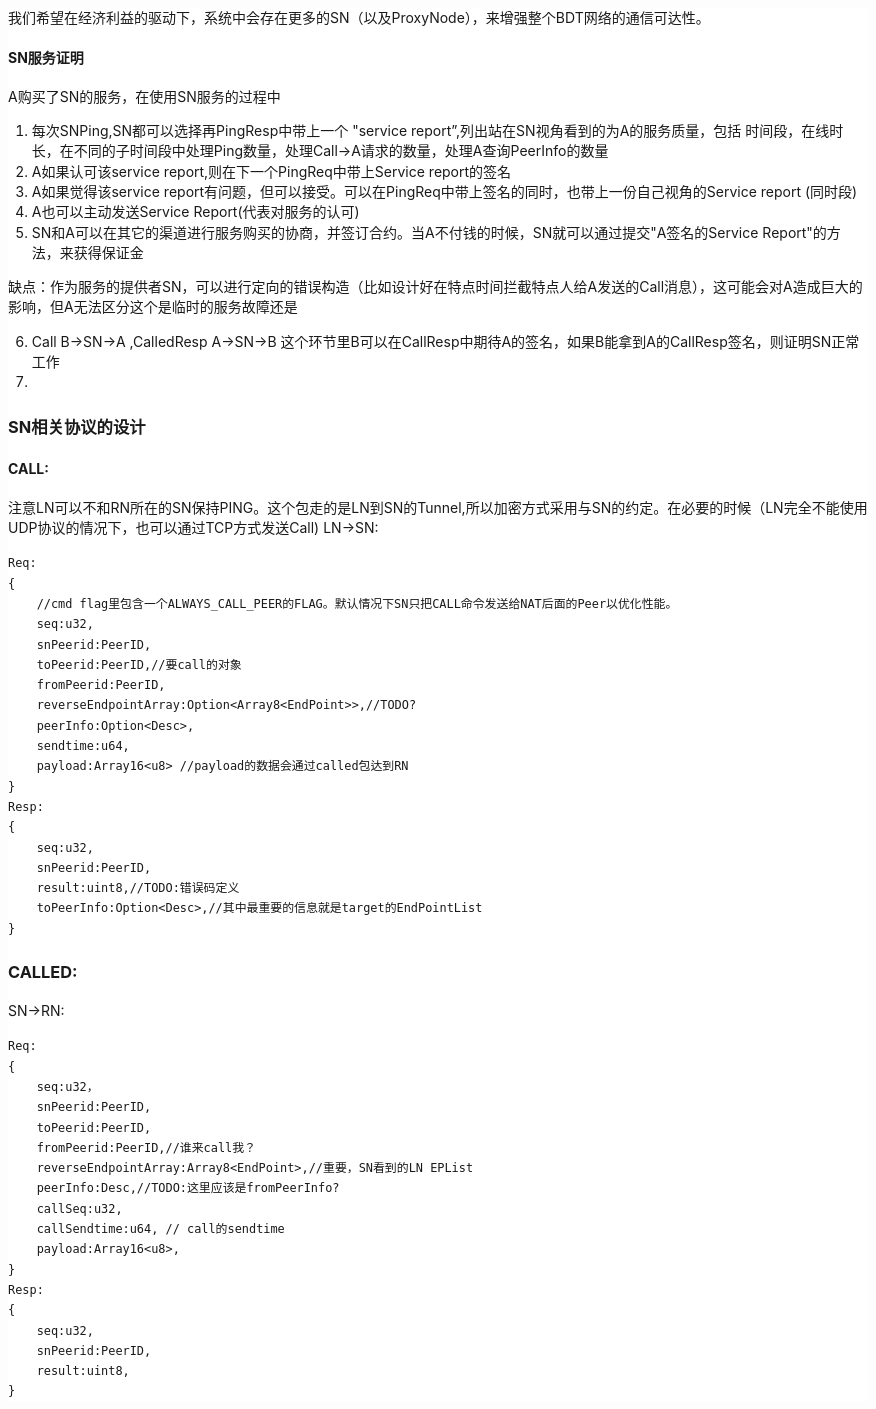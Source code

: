 我们希望在经济利益的驱动下，系统中会存在更多的SN（以及ProxyNode），来增强整个BDT网络的通信可达性。

#### SN服务证明
A购买了SN的服务，在使用SN服务的过程中
1. 每次SNPing,SN都可以选择再PingResp中带上一个 "service report”,列出站在SN视角看到的为A的服务质量，包括
时间段，在线时长，在不同的子时间段中处理Ping数量，处理Call->A请求的数量，处理A查询PeerInfo的数量
2. A如果认可该service report,则在下一个PingReq中带上Service report的签名
3. A如果觉得该service report有问题，但可以接受。可以在PingReq中带上签名的同时，也带上一份自己视角的Service report (同时段)
4. A也可以主动发送Service Report(代表对服务的认可)
5. SN和A可以在其它的渠道进行服务购买的协商，并签订合约。当A不付钱的时候，SN就可以通过提交"A签名的Service Report"的方法，来获得保证金

缺点：作为服务的提供者SN，可以进行定向的错误构造（比如设计好在特点时间拦截特点人给A发送的Call消息），这可能会对A造成巨大的影响，但A无法区分这个是临时的服务故障还是

6. Call B->SN->A  ,CalledResp A->SN->B  这个环节里B可以在CallResp中期待A的签名，如果B能拿到A的CallResp签名，则证明SN正常工作
7.   

### SN相关协议的设计

#### CALL: 
注意LN可以不和RN所在的SN保持PING。这个包走的是LN到SN的Tunnel,所以加密方式采用与SN的约定。在必要的时候（LN完全不能使用UDP协议的情况下，也可以通过TCP方式发送Call)
LN->SN:
```
Req:
{
    //cmd flag里包含一个ALWAYS_CALL_PEER的FLAG。默认情况下SN只把CALL命令发送给NAT后面的Peer以优化性能。
    seq:u32,
    snPeerid:PeerID,
    toPeerid:PeerID,//要call的对象
    fromPeerid:PeerID,
    reverseEndpointArray:Option<Array8<EndPoint>>,//TODO?
    peerInfo:Option<Desc>,
    sendtime:u64,
    payload:Array16<u8> //payload的数据会通过called包达到RN    
}
Resp:
{
    seq:u32,
    snPeerid:PeerID,
    result:uint8,//TODO:错误码定义
    toPeerInfo:Option<Desc>,//其中最重要的信息就是target的EndPointList
}
```

### CALLED:
SN->RN:
```
Req:
{
    seq:u32，
    snPeerid:PeerID,
    toPeerid:PeerID,
    fromPeerid:PeerID,//谁来call我？
    reverseEndpointArray:Array8<EndPoint>,//重要，SN看到的LN EPList
    peerInfo:Desc,//TODO:这里应该是fromPeerInfo?
    callSeq:u32,
    callSendtime:u64, // call的sendtime
    payload:Array16<u8>,
}
Resp:
{
    seq:u32,
    snPeerid:PeerID,
    result:uint8,
}
```